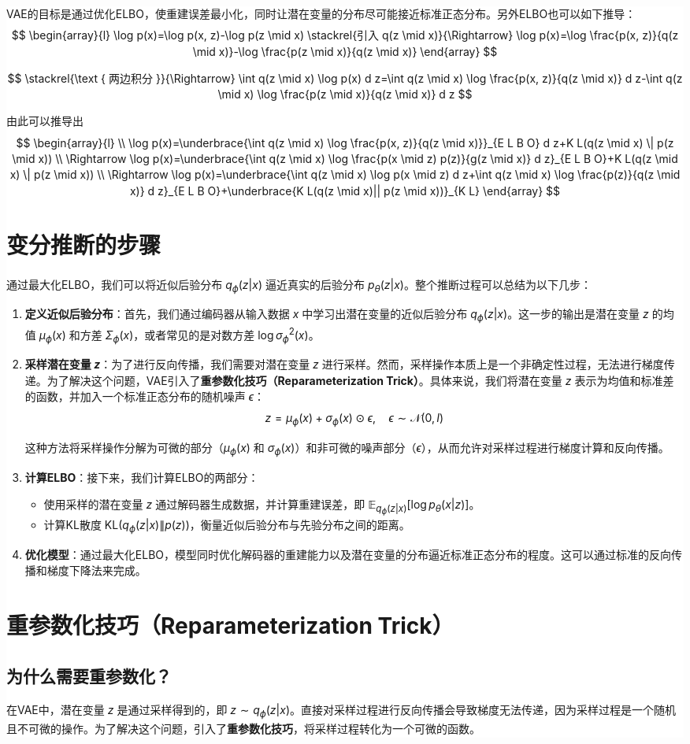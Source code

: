 VAE的目标是通过优化ELBO，使重建误差最小化，同时让潜在变量的分布尽可能接近标准正态分布。另外ELBO也可以如下推导：
$$
\begin{array}{l}
\log p(x)=\log p(x, z)-\log p(z \mid x)
\stackrel{引入 q(z \mid x)}{\Rightarrow} \log p(x)=\log \frac{p(x, z)}{q(z \mid x)}-\log \frac{p(z \mid x)}{q(z \mid x)}
\end{array}
$$

$$
\stackrel{\text { 两边积分 }}{\Rightarrow} \int q(z \mid x) \log p(x) d z=\int q(z \mid x) \log \frac{p(x, z)}{q(z \mid x)} d z-\int q(z \mid x) \log \frac{p(z \mid x)}{q(z \mid x)} d z
$$

由此可以推导出
$$
\begin{array}{l} \\
\log p(x)=\underbrace{\int q(z \mid x) \log \frac{p(x, z)}{q(z \mid x)}}_{E L B O} d z+K L(q(z \mid x) \| p(z \mid x)) \\
\Rightarrow \log p(x)=\underbrace{\int q(z \mid x) \log \frac{p(x \mid z) p(z)}{g(z \mid x)} d z}_{E L B O}+K L(q(z \mid x) \| p(z \mid x)) \\
\Rightarrow \log p(x)=\underbrace{\int q(z \mid x) \log p(x \mid z) d z+\int q(z \mid x) \log \frac{p(z)}{q(z \mid x)} d z}_{E L B O}+\underbrace{K L(q(z \mid x)|| p(z \mid x))}_{K L}
\end{array}
$$


# 变分推断的步骤

通过最大化ELBO，我们可以将近似后验分布 $q_\phi(z|x)$ 逼近真实的后验分布 $p_\theta(z|x)$。整个推断过程可以总结为以下几步：

1. **定义近似后验分布**：首先，我们通过编码器从输入数据 $x$ 中学习出潜在变量的近似后验分布 $q_\phi(z|x)$。这一步的输出是潜在变量 $z$ 的均值 $\mu_\phi(x)$ 和方差 $\Sigma_\phi(x)$，或者常见的是对数方差 $\log \sigma^2_\phi(x)$。
   
2. **采样潜在变量 $z$**：为了进行反向传播，我们需要对潜在变量 $z$ 进行采样。然而，采样操作本质上是一个非确定性过程，无法进行梯度传递。为了解决这个问题，VAE引入了**重参数化技巧（Reparameterization Trick）**。具体来说，我们将潜在变量 $z$ 表示为均值和标准差的函数，并加入一个标准正态分布的随机噪声 $\epsilon$：
   $$
   z = \mu_\phi(x) + \sigma_\phi(x) \odot \epsilon, \quad \epsilon \sim \mathcal{N}(0, I)
   $$
   
   这种方法将采样操作分解为可微的部分（$\mu_\phi(x)$ 和 $\sigma_\phi(x)$）和非可微的噪声部分（$\epsilon$），从而允许对采样过程进行梯度计算和反向传播。
   
3. **计算ELBO**：接下来，我们计算ELBO的两部分：
   - 使用采样的潜在变量 $z$ 通过解码器生成数据，并计算重建误差，即 $\mathbb{E}_{q_\phi(z|x)}[\log p_\theta(x|z)]$。
   - 计算KL散度 $\text{KL}(q_\phi(z|x) \| p(z))$，衡量近似后验分布与先验分布之间的距离。

4. **优化模型**：通过最大化ELBO，模型同时优化解码器的重建能力以及潜在变量的分布逼近标准正态分布的程度。这可以通过标准的反向传播和梯度下降法来完成。

# 重参数化技巧（Reparameterization Trick）

## 为什么需要重参数化？

在VAE中，潜在变量 $z$ 是通过采样得到的，即 $z \sim q_\phi(z|x)$。直接对采样过程进行反向传播会导致梯度无法传递，因为采样过程是一个随机且不可微的操作。为了解决这个问题，引入了**重参数化技巧**，将采样过程转化为一个可微的函数。
